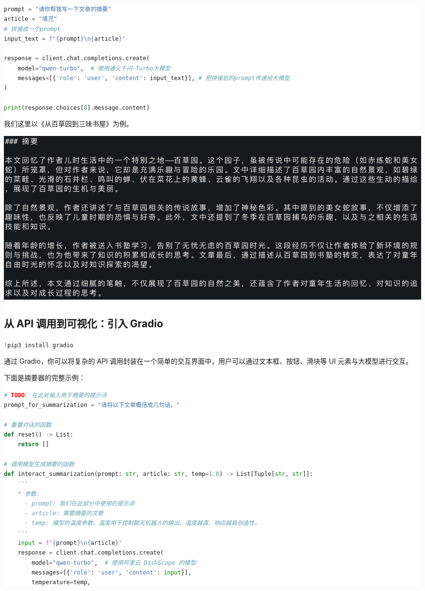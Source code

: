 ```python
prompt = "请你帮我写一下文章的摘要"
article = "填充"
# 拼接成一个prompt
input_text = f"{prompt}\n{article}"

response = client.chat.completions.create(
    model="qwen-turbo",  # 使用通义千问-Turbo大模型
    messages=[{'role': 'user', 'content': input_text}], # 把拼接后的prompt传递给大模型
)

print(response.choices[0].message.content)
```

我们这里以《从百草园到三味书屋》为例。

![image-20240910210436215](./assets/image-20240910210436215.png)

## 从 API 调用到可视化：引入 Gradio

```python
!pip3 install gradio
```

通过 Gradio，你可以将复杂的 API 调用封装在一个简单的交互界面中，用户可以通过文本框、按钮、滑块等 UI 元素与大模型进行交互。

下面是摘要器的完整示例：

```python
# TODO: 在此处输入用于摘要的提示词
prompt_for_summarization = "请将以下文章概括成几句话。"

# 重置对话的函数
def reset() -> List:
    return []

# 调用模型生成摘要的函数
def interact_summarization(prompt: str, article: str, temp=1.0) -> List[Tuple[str, str]]:
    '''
    * 参数:
      - prompt: 我们在此部分中使用的提示词
      - article: 需要摘要的文章
      - temp: 模型的温度参数。温度用于控制聊天机器人的输出。温度越高，响应越具创造性。
    '''
    input = f"{prompt}\n{article}"
    response = client.chat.completions.create(
        model="qwen-turbo",  # 使用阿里云 DashScope 的模型
        messages=[{'role': 'user', 'content': input}],
        temperature=temp,
```